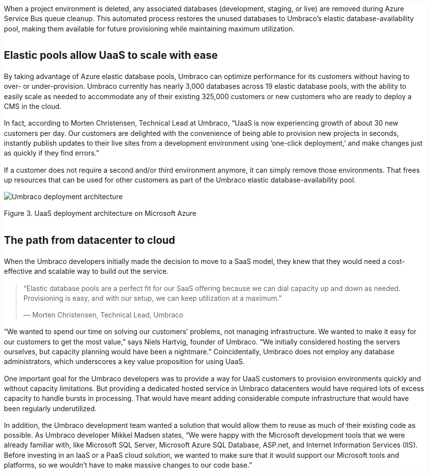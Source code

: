    When a project environment is deleted, any associated databases (development, staging, or live) are removed during Azure Service Bus queue cleanup. This automated process restores the unused databases to Umbraco’s elastic database-availability pool, making them available for future provisioning while maintaining maximum utilization.

## Elastic pools allow UaaS to scale with ease
By taking advantage of Azure elastic database pools, Umbraco can optimize performance for its customers without having to over- or under-provision. Umbraco currently has nearly 3,000 databases across 19 elastic database pools, with the ability to easily scale as needed to accommodate any of their existing 325,000 customers or new customers who are ready to deploy a CMS in the cloud.

In fact, according to Morten Christensen, Technical Lead at Umbraco, “UaaS is now experiencing growth of about 30 new customers per day. Our customers are delighted with the convenience of being able to provision new projects in seconds, instantly publish updates to their live sites from a development environment using ‘one-click deployment,’ and make changes just as quickly if they find errors.”

If a customer does not require a second and/or third environment anymore, it can simply remove those environments. That frees up resources that can be used for other customers as part of the Umbraco elastic database-availability pool.

![Umbraco deployment architecture](./media/sql-database-implementation-umbraco/figure4.png)

Figure 3. UaaS deployment architecture on Microsoft Azure

## The path from datacenter to cloud
When the Umbraco developers initially made the decision to move to a SaaS model, they knew that they would need a cost-effective and scalable way to build out the service.

> “Elastic database pools are a perfect fit for our SaaS offering because we can dial capacity up and down as needed. Provisioning is easy, and with our setup, we can keep utilization at a maximum.”
> 
> — Morten Christensen, Technical Lead, Umbraco
> 
> 

“We wanted to spend our time on solving our customers’ problems, not managing infrastructure. We wanted to make it easy for our customers to get the most value,” says Niels Hartvig, founder of Umbraco. “We initially considered hosting the servers ourselves, but capacity planning would have been a nightmare.” Coincidentally, Umbraco does not employ any database administrators, which underscores a key value proposition for using UaaS.

One important goal for the Umbraco developers was to provide a way for UaaS customers to provision environments quickly and without capacity limitations. But providing a dedicated hosted service in Umbraco datacenters would have required lots of excess capacity to handle bursts in processing. That would have meant adding considerable compute infrastructure that would have been regularly underutilized.

In addition, the Umbraco development team wanted a solution that would allow them to reuse as much of their existing code as possible. As Umbraco developer Mikkel Madsen states, “We were happy with the Microsoft development tools that we were already familiar with, like Microsoft SQL Server, Microsoft Azure SQL Database, ASP.net, and Internet Information Services (IIS). Before investing in an IaaS or a PaaS cloud solution, we wanted to make sure that it would support our Microsoft tools and platforms, so we wouldn’t have to make massive changes to our code base.”
